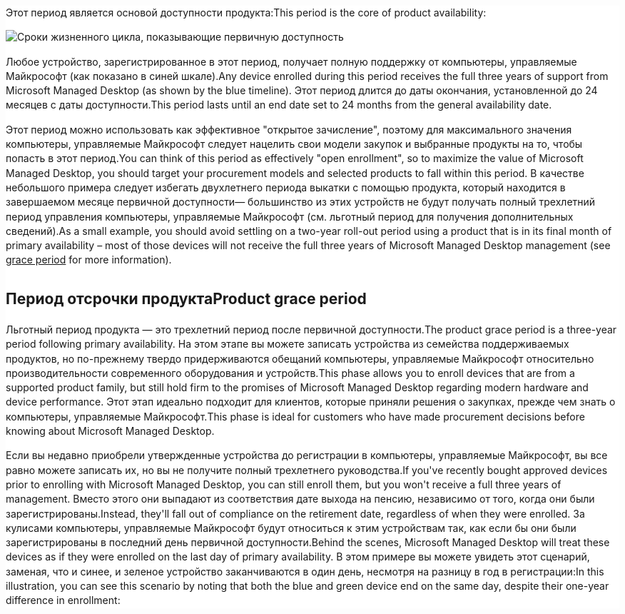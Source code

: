 <span data-ttu-id="522d7-163">Этот период является основой доступности продукта:</span><span class="sxs-lookup"><span data-stu-id="522d7-163">This period is the core of product availability:</span></span>

![Сроки жизненного цикла, показывающие первичную доступность](../../media/non-dark4-edits.PNG)

<span data-ttu-id="522d7-165">Любое устройство, зарегистрированное в этот период, получает полную поддержку от компьютеры, управляемые Майкрософт (как показано в синей шкале).</span><span class="sxs-lookup"><span data-stu-id="522d7-165">Any device enrolled during this period receives the full three years of support from Microsoft Managed Desktop (as shown by the blue timeline).</span></span> <span data-ttu-id="522d7-166">Этот период длится до даты окончания, установленной до 24 месяцев с даты доступности.</span><span class="sxs-lookup"><span data-stu-id="522d7-166">This period lasts until an end date set to 24 months from the general availability date.</span></span>

<span data-ttu-id="522d7-167">Этот период можно использовать как эффективное "открытое зачисление", поэтому для максимального значения компьютеры, управляемые Майкрософт следует нацелить свои модели закупок и выбранные продукты на то, чтобы попасть в этот период.</span><span class="sxs-lookup"><span data-stu-id="522d7-167">You can think of this period as effectively "open enrollment", so to maximize the value of Microsoft Managed Desktop, you should target your procurement models and selected products to fall within this period.</span></span> <span data-ttu-id="522d7-168">В качестве небольшого примера следует избегать двухлетнего периода выкатки с помощью продукта, который находится в завершаемом месяце первичной доступности— большинство из [](#product-grace-period) этих устройств не будут получать полный трехлетний период управления компьютеры, управляемые Майкрософт (см. льготный период для получения дополнительных сведений).</span><span class="sxs-lookup"><span data-stu-id="522d7-168">As a small example, you should avoid settling on a two-year roll-out period using a product that is in its final month of primary availability – most of those devices will not receive the full three years of Microsoft Managed Desktop management (see [grace period](#product-grace-period) for more information).</span></span>  

## <a name="product-grace-period"></a><span data-ttu-id="522d7-169">Период отсрочки продукта</span><span class="sxs-lookup"><span data-stu-id="522d7-169">Product grace period</span></span>

<span data-ttu-id="522d7-170">Льготный период продукта — это трехлетний период после первичной доступности.</span><span class="sxs-lookup"><span data-stu-id="522d7-170">The product grace period is a three-year period following primary availability.</span></span> <span data-ttu-id="522d7-171">На этом этапе вы можете записать устройства из семейства поддерживаемых продуктов, но по-прежнему твердо придерживаются обещаний компьютеры, управляемые Майкрософт относительно производительности современного оборудования и устройств.</span><span class="sxs-lookup"><span data-stu-id="522d7-171">This phase allows you to enroll devices that are from a supported product family, but still hold firm to the promises of Microsoft Managed Desktop regarding modern hardware and device performance.</span></span> <span data-ttu-id="522d7-172">Этот этап идеально подходит для клиентов, которые приняли решения о закупках, прежде чем знать о компьютеры, управляемые Майкрософт.</span><span class="sxs-lookup"><span data-stu-id="522d7-172">This phase is ideal for customers who have made procurement decisions before knowing about Microsoft Managed Desktop.</span></span> 

<span data-ttu-id="522d7-173">Если вы недавно приобрели утвержденные устройства до регистрации в компьютеры, управляемые Майкрософт, вы все равно можете записать их, но вы не получите полный трехлетнего руководства.</span><span class="sxs-lookup"><span data-stu-id="522d7-173">If you've recently bought approved devices prior to enrolling with Microsoft Managed Desktop, you can still enroll them, but you won't receive a full three years of management.</span></span> <span data-ttu-id="522d7-174">Вместо этого они выпадают из соответствия дате выхода на пенсию, независимо от того, когда они были зарегистрированы.</span><span class="sxs-lookup"><span data-stu-id="522d7-174">Instead, they'll fall out of compliance on the retirement date, regardless of when they were enrolled.</span></span> <span data-ttu-id="522d7-175">За кулисами компьютеры, управляемые Майкрософт будут относиться к этим устройствам так, как если бы они были зарегистрированы в последний день первичной доступности.</span><span class="sxs-lookup"><span data-stu-id="522d7-175">Behind the scenes, Microsoft Managed Desktop will treat these devices as if they were enrolled on the last day of primary availability.</span></span> <span data-ttu-id="522d7-176">В этом примере вы можете увидеть этот сценарий, заменая, что и синее, и зеленое устройство заканчиваются в один день, несмотря на разницу в год в регистрации:</span><span class="sxs-lookup"><span data-stu-id="522d7-176">In this illustration, you can see this scenario by noting that both the blue and green device end on the same day, despite their one-year difference in enrollment:</span></span>
